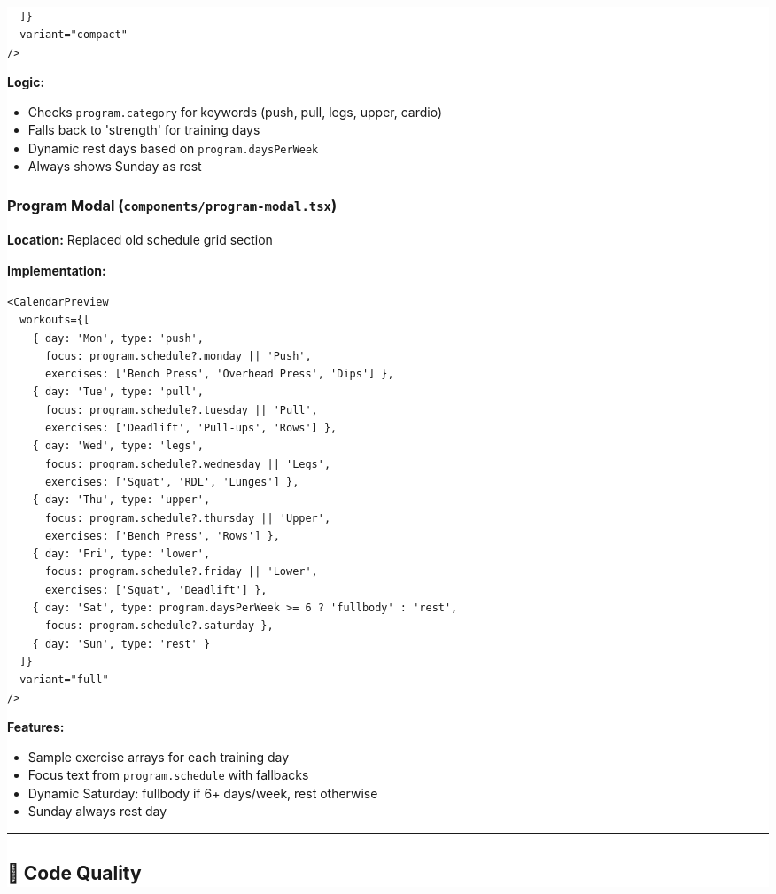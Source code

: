 ```tsx
  ]}
  variant="compact"
/>
```

**Logic:**
- Checks `program.category` for keywords (push, pull, legs, upper, cardio)
- Falls back to 'strength' for training days
- Dynamic rest days based on `program.daysPerWeek`
- Always shows Sunday as rest

### Program Modal (`components/program-modal.tsx`)

**Location:** Replaced old schedule grid section

**Implementation:**
```tsx
<CalendarPreview
  workouts={[
    { day: 'Mon', type: 'push', 
      focus: program.schedule?.monday || 'Push',
      exercises: ['Bench Press', 'Overhead Press', 'Dips'] },
    { day: 'Tue', type: 'pull',
      focus: program.schedule?.tuesday || 'Pull',
      exercises: ['Deadlift', 'Pull-ups', 'Rows'] },
    { day: 'Wed', type: 'legs',
      focus: program.schedule?.wednesday || 'Legs',
      exercises: ['Squat', 'RDL', 'Lunges'] },
    { day: 'Thu', type: 'upper',
      focus: program.schedule?.thursday || 'Upper',
      exercises: ['Bench Press', 'Rows'] },
    { day: 'Fri', type: 'lower',
      focus: program.schedule?.friday || 'Lower',
      exercises: ['Squat', 'Deadlift'] },
    { day: 'Sat', type: program.daysPerWeek >= 6 ? 'fullbody' : 'rest',
      focus: program.schedule?.saturday },
    { day: 'Sun', type: 'rest' }
  ]}
  variant="full"
/>
```

**Features:**
- Sample exercise arrays for each training day
- Focus text from `program.schedule` with fallbacks
- Dynamic Saturday: fullbody if 6+ days/week, rest otherwise
- Sunday always rest day

---

## 📝 Code Quality
